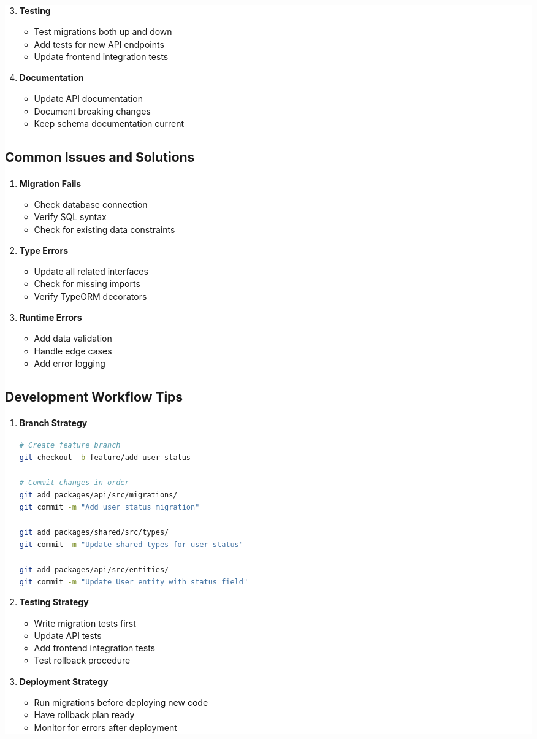 3. **Testing**
   - Test migrations both up and down
   - Add tests for new API endpoints
   - Update frontend integration tests

4. **Documentation**
   - Update API documentation
   - Document breaking changes
   - Keep schema documentation current

## Common Issues and Solutions

1. **Migration Fails**
   - Check database connection
   - Verify SQL syntax
   - Check for existing data constraints

2. **Type Errors**
   - Update all related interfaces
   - Check for missing imports
   - Verify TypeORM decorators

3. **Runtime Errors**
   - Add data validation
   - Handle edge cases
   - Add error logging

## Development Workflow Tips

1. **Branch Strategy**
   ```bash
   # Create feature branch
   git checkout -b feature/add-user-status
   
   # Commit changes in order
   git add packages/api/src/migrations/
   git commit -m "Add user status migration"
   
   git add packages/shared/src/types/
   git commit -m "Update shared types for user status"
   
   git add packages/api/src/entities/
   git commit -m "Update User entity with status field"
   ```

2. **Testing Strategy**
   - Write migration tests first
   - Update API tests
   - Add frontend integration tests
   - Test rollback procedure

3. **Deployment Strategy**
   - Run migrations before deploying new code
   - Have rollback plan ready
   - Monitor for errors after deployment
